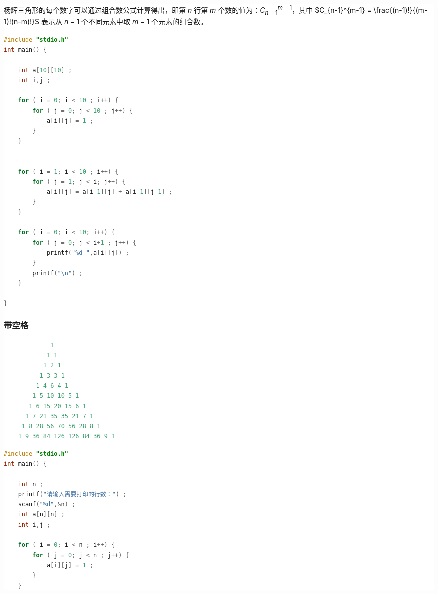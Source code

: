 杨辉三角形的每个数字可以通过组合数公式计算得出，即第 $n$ 行第 $m$ 个数的值为：$C_{n-1}^{m-1}$，其中 $C_{n-1}^{m-1} = \frac{(n-1)!}{(m-1)!(n-m)!}$ 表示从 $n-1$ 个不同元素中取 $m-1$ 个元素的组合数。

```c
#include "stdio.h"
int main() {

    int a[10][10] ;
    int i,j ;

    for ( i = 0; i < 10 ; i++) {
        for ( j = 0; j < 10 ; j++) {
            a[i][j] = 1 ;
        }
    }


    for ( i = 1; i < 10 ; i++) {
        for ( j = 1; j < i; j++) {
            a[i][j] = a[i-1][j] + a[i-1][j-1] ;
        }
    }

    for ( i = 0; i < 10; i++) {
        for ( j = 0; j < i+1 ; j++) {
            printf("%d ",a[i][j]) ;
        }
        printf("\n") ;
    }
    
}
```



### 带空格

```c
             1 
            1 1 
           1 2 1 
          1 3 3 1 
         1 4 6 4 1 
        1 5 10 10 5 1 
       1 6 15 20 15 6 1 
      1 7 21 35 35 21 7 1 
     1 8 28 56 70 56 28 8 1 
    1 9 36 84 126 126 84 36 9 1 
```



```c
#include "stdio.h"
int main() {

    int n ;
    printf("请输入需要打印的行数：") ;
    scanf("%d",&n) ;
    int a[n][n] ;
    int i,j ;

    for ( i = 0; i < n ; i++) {
        for ( j = 0; j < n ; j++) {
            a[i][j] = 1 ;
        }
    }
```